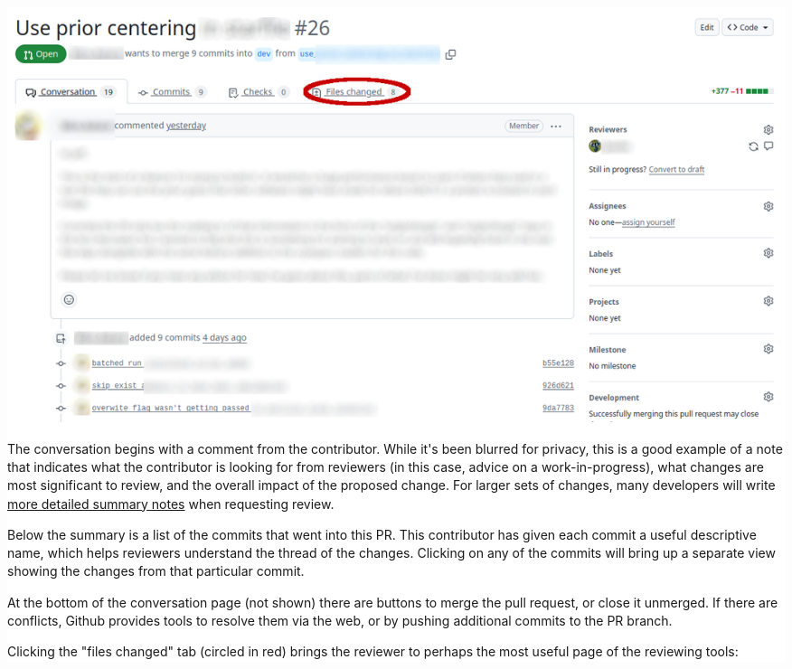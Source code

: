 ![image](assets/prs-pr-conversation.png)

The conversation begins with a comment from the contributor. While it's been blurred for
privacy, this is a good example of a note that indicates what the contributor is looking for
from reviewers (in this case, advice on a work-in-progress), what changes are most significant
to review, and the overall impact of the proposed change. For larger sets of changes, many
developers will write [more detailed summary notes](https://github.com/flatironinstitute/stan-playground/pull/80)
when requesting review.

Below the summary is a list of the commits that went into this PR. This contributor has given
each commit a useful descriptive name, which helps reviewers understand the thread of the changes.
Clicking on any of the commits will bring up a separate view showing the changes from that particular
commit.

At the bottom of the conversation page (not shown) there are buttons to merge the pull request, or
close it unmerged. If there are conflicts, Github provides tools to resolve them via the web, or
by pushing additional commits to the PR branch.

Clicking the "files changed" tab (circled in red) brings the reviewer to perhaps the most
useful page of the reviewing tools:

